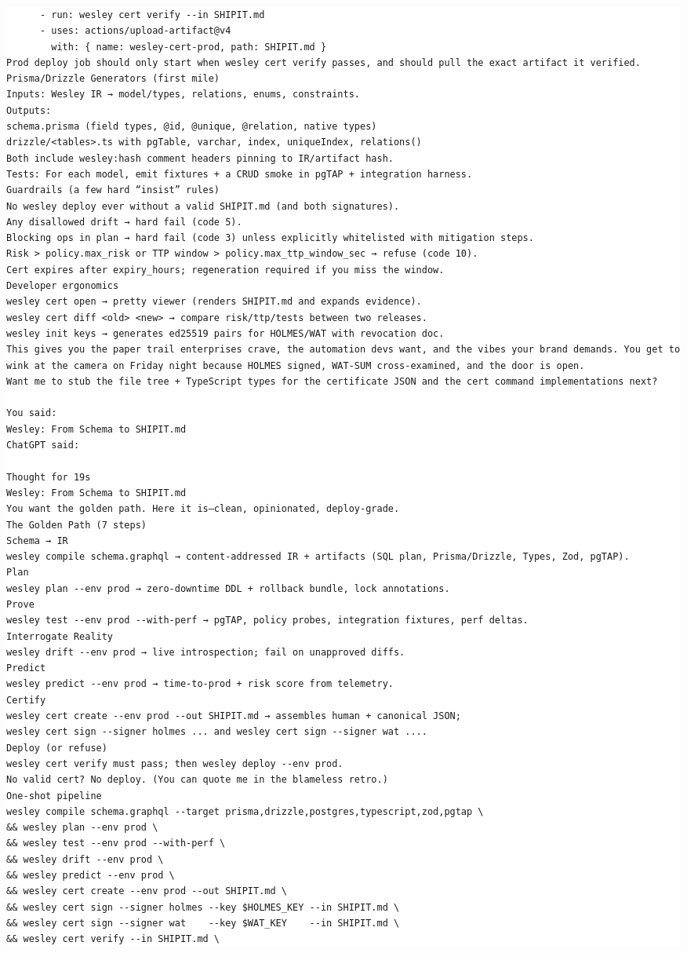 ```jsonc
      - run: wesley cert verify --in SHIPIT.md
      - uses: actions/upload-artifact@v4
        with: { name: wesley-cert-prod, path: SHIPIT.md }
Prod deploy job should only start when wesley cert verify passes, and should pull the exact artifact it verified.
Prisma/Drizzle Generators (first mile)
Inputs: Wesley IR → model/types, relations, enums, constraints.
Outputs:
schema.prisma (field types, @id, @unique, @relation, native types)
drizzle/<tables>.ts with pgTable, varchar, index, uniqueIndex, relations()
Both include wesley:hash comment headers pinning to IR/artifact hash.
Tests: For each model, emit fixtures + a CRUD smoke in pgTAP + integration harness.
Guardrails (a few hard “insist” rules)
No wesley deploy ever without a valid SHIPIT.md (and both signatures).
Any disallowed drift → hard fail (code 5).
Blocking ops in plan → hard fail (code 3) unless explicitly whitelisted with mitigation steps.
Risk > policy.max_risk or TTP window > policy.max_ttp_window_sec → refuse (code 10).
Cert expires after expiry_hours; regeneration required if you miss the window.
Developer ergonomics
wesley cert open → pretty viewer (renders SHIPIT.md and expands evidence).
wesley cert diff <old> <new> → compare risk/ttp/tests between two releases.
wesley init keys → generates ed25519 pairs for HOLMES/WAT with revocation doc.
This gives you the paper trail enterprises crave, the automation devs want, and the vibes your brand demands. You get to wink at the camera on Friday night because HOLMES signed, WAT-SUM cross-examined, and the door is open.
Want me to stub the file tree + TypeScript types for the certificate JSON and the cert command implementations next?

You said:
Wesley: From Schema to SHIPIT.md
ChatGPT said:

Thought for 19s
Wesley: From Schema to SHIPIT.md
You want the golden path. Here it is—clean, opinionated, deploy-grade.
The Golden Path (7 steps)
Schema → IR
wesley compile schema.graphql → content-addressed IR + artifacts (SQL plan, Prisma/Drizzle, Types, Zod, pgTAP).
Plan
wesley plan --env prod → zero-downtime DDL + rollback bundle, lock annotations.
Prove
wesley test --env prod --with-perf → pgTAP, policy probes, integration fixtures, perf deltas.
Interrogate Reality
wesley drift --env prod → live introspection; fail on unapproved diffs.
Predict
wesley predict --env prod → time-to-prod + risk score from telemetry.
Certify
wesley cert create --env prod --out SHIPIT.md → assembles human + canonical JSON;
wesley cert sign --signer holmes ... and wesley cert sign --signer wat ....
Deploy (or refuse)
wesley cert verify must pass; then wesley deploy --env prod.
No valid cert? No deploy. (You can quote me in the blameless retro.)
One-shot pipeline
wesley compile schema.graphql --target prisma,drizzle,postgres,typescript,zod,pgtap \
&& wesley plan --env prod \
&& wesley test --env prod --with-perf \
&& wesley drift --env prod \
&& wesley predict --env prod \
&& wesley cert create --env prod --out SHIPIT.md \
&& wesley cert sign --signer holmes --key $HOLMES_KEY --in SHIPIT.md \
&& wesley cert sign --signer wat    --key $WAT_KEY    --in SHIPIT.md \
&& wesley cert verify --in SHIPIT.md \
```